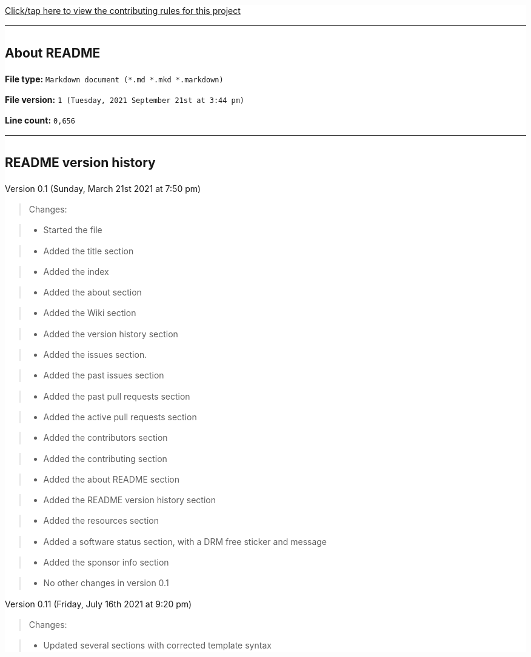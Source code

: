 [Click/tap here to view the contributing rules for this project](/CONTRIBUTING.md)

***

## About README

**File type:** `Markdown document (*.md *.mkd *.markdown)`

**File version:** `1 (Tuesday, 2021 September 21st at 3:44 pm)`

**Line count:** `0,656`

***

## README version history

Version 0.1 (Sunday, March 21st 2021 at 7:50 pm)

> Changes:

> * Started the file

> * Added the title section

> * Added the index

> * Added the about section

> * Added the Wiki section

> * Added the version history section

> * Added the issues section.

> * Added the past issues section

> * Added the past pull requests section

> * Added the active pull requests section

> * Added the contributors section

> * Added the contributing section

> * Added the about README section

> * Added the README version history section

> * Added the resources section

> * Added a software status section, with a DRM free sticker and message

> * Added the sponsor info section

> * No other changes in version 0.1

Version 0.11 (Friday, July 16th 2021 at 9:20 pm)

> Changes:

> * Updated several sections with corrected template syntax
